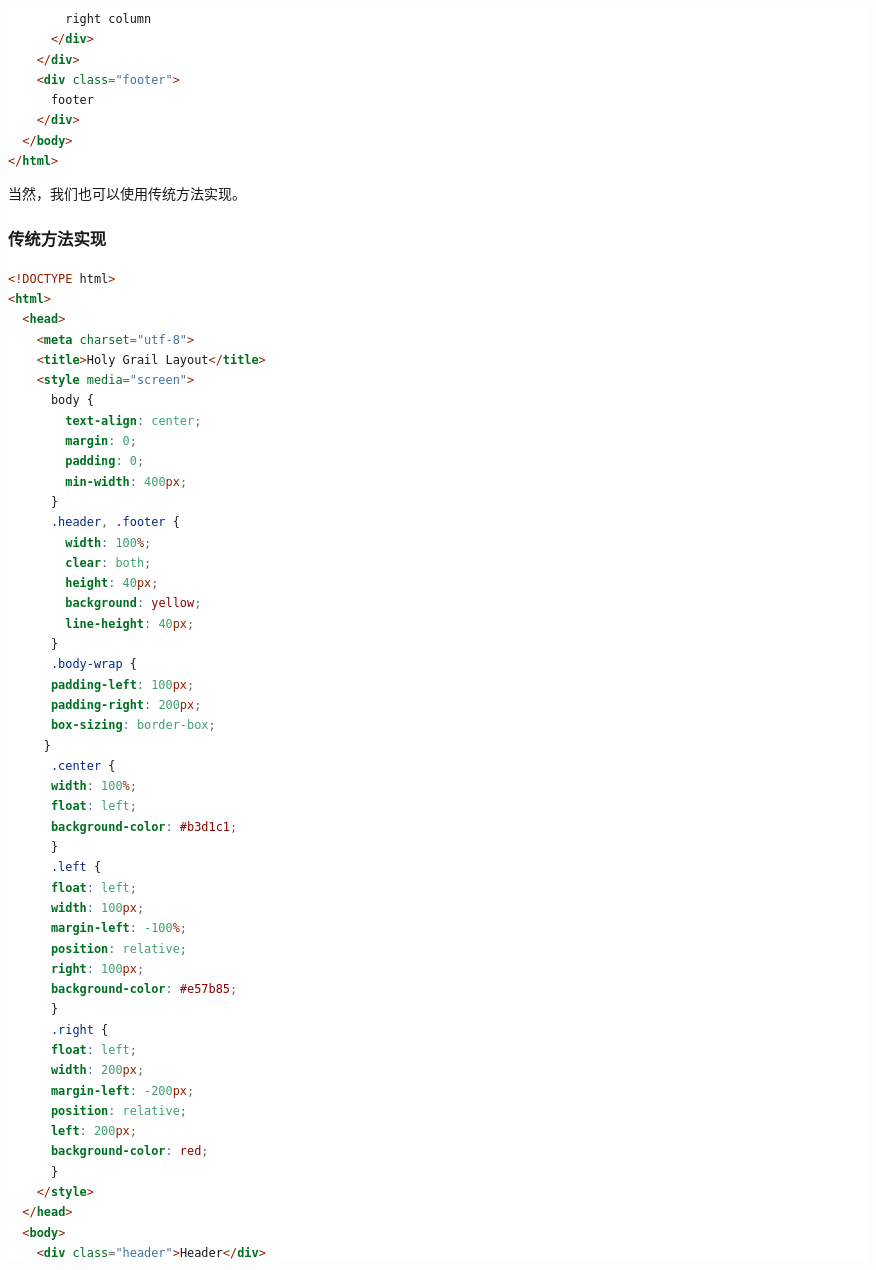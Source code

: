```html
        right column
      </div>
    </div>
    <div class="footer">
      footer
    </div>
  </body>
</html>
```

当然，我们也可以使用传统方法实现。

### 传统方法实现

```html
<!DOCTYPE html>
<html>
  <head>
    <meta charset="utf-8">
    <title>Holy Grail Layout</title>
    <style media="screen">
      body {
        text-align: center;
        margin: 0;
        padding: 0;
        min-width: 400px;
      }
      .header, .footer {
        width: 100%;
        clear: both;
        height: 40px;
        background: yellow;
        line-height: 40px;
      }
      .body-wrap {
      padding-left: 100px;
      padding-right: 200px;
      box-sizing: border-box;
     }
      .center {
      width: 100%;
      float: left;
      background-color: #b3d1c1;
      }
      .left {
      float: left;
      width: 100px;
      margin-left: -100%;
      position: relative;
      right: 100px;
      background-color: #e57b85;
      }
      .right {
      float: left;
      width: 200px;
      margin-left: -200px;
      position: relative;
      left: 200px;
      background-color: red;
      }
    </style>
  </head>
  <body>
    <div class="header">Header</div>
```